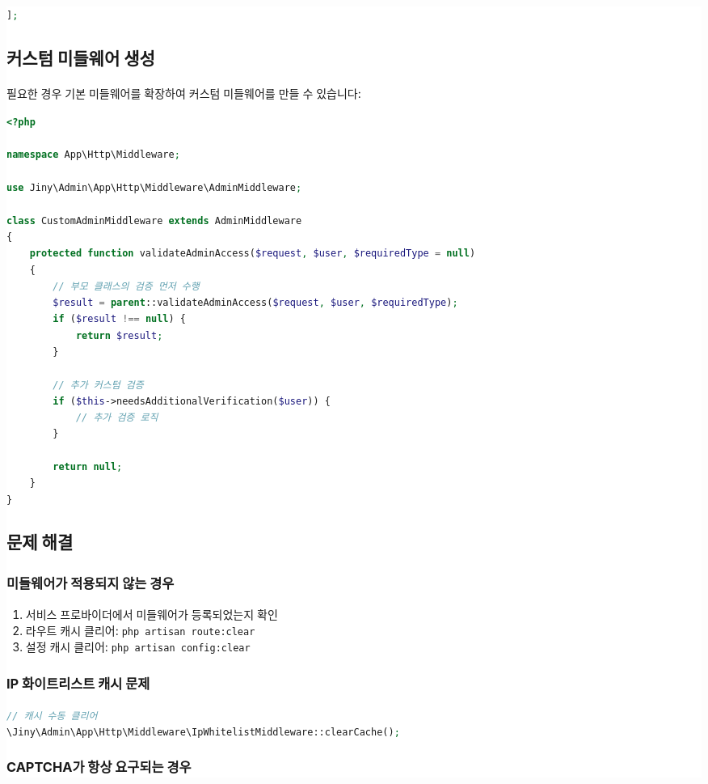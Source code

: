 ```php
];
```

## 커스텀 미들웨어 생성

필요한 경우 기본 미들웨어를 확장하여 커스텀 미들웨어를 만들 수 있습니다:

```php
<?php

namespace App\Http\Middleware;

use Jiny\Admin\App\Http\Middleware\AdminMiddleware;

class CustomAdminMiddleware extends AdminMiddleware
{
    protected function validateAdminAccess($request, $user, $requiredType = null)
    {
        // 부모 클래스의 검증 먼저 수행
        $result = parent::validateAdminAccess($request, $user, $requiredType);
        if ($result !== null) {
            return $result;
        }
        
        // 추가 커스텀 검증
        if ($this->needsAdditionalVerification($user)) {
            // 추가 검증 로직
        }
        
        return null;
    }
}
```

## 문제 해결

### 미들웨어가 적용되지 않는 경우

1. 서비스 프로바이더에서 미들웨어가 등록되었는지 확인
2. 라우트 캐시 클리어: `php artisan route:clear`
3. 설정 캐시 클리어: `php artisan config:clear`

### IP 화이트리스트 캐시 문제

```php
// 캐시 수동 클리어
\Jiny\Admin\App\Http\Middleware\IpWhitelistMiddleware::clearCache();
```

### CAPTCHA가 항상 요구되는 경우
